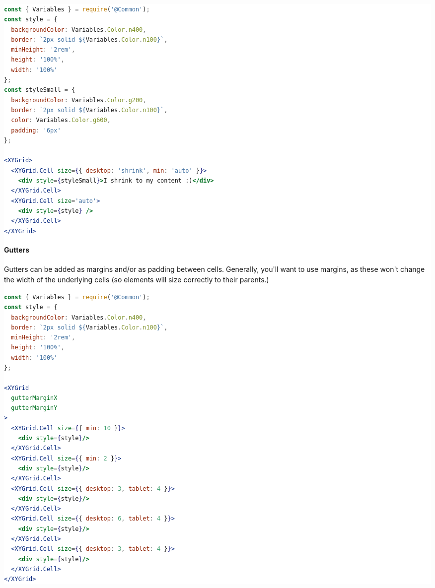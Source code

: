 ```jsx
const { Variables } = require('@Common');
const style = {
  backgroundColor: Variables.Color.n400,
  border: `2px solid ${Variables.Color.n100}`,
  minHeight: '2rem',
  height: '100%',
  width: '100%'
};
const styleSmall = {
  backgroundColor: Variables.Color.g200,
  border: `2px solid ${Variables.Color.n100}`,
  color: Variables.Color.g600,
  padding: '6px'
};

<XYGrid>
  <XYGrid.Cell size={{ desktop: 'shrink', min: 'auto' }}>
    <div style={styleSmall}>I shrink to my content :)</div>
  </XYGrid.Cell>
  <XYGrid.Cell size='auto'>
    <div style={style} />
  </XYGrid.Cell>
</XYGrid>
```

#### Gutters

Gutters can be added as margins and/or as padding between cells. Generally, you'll want to use margins,
as these won't change the width of the underlying cells (so elements will size correctly to their parents.)

```jsx
const { Variables } = require('@Common');
const style = {
  backgroundColor: Variables.Color.n400,
  border: `2px solid ${Variables.Color.n100}`,
  minHeight: '2rem',
  height: '100%',
  width: '100%'
};

<XYGrid
  gutterMarginX
  gutterMarginY
>
  <XYGrid.Cell size={{ min: 10 }}>
    <div style={style}/>
  </XYGrid.Cell>
  <XYGrid.Cell size={{ min: 2 }}>
    <div style={style}/>
  </XYGrid.Cell>
  <XYGrid.Cell size={{ desktop: 3, tablet: 4 }}>
    <div style={style}/>
  </XYGrid.Cell>
  <XYGrid.Cell size={{ desktop: 6, tablet: 4 }}>
    <div style={style}/>
  </XYGrid.Cell>
  <XYGrid.Cell size={{ desktop: 3, tablet: 4 }}>
    <div style={style}/>
  </XYGrid.Cell>
</XYGrid>
```
